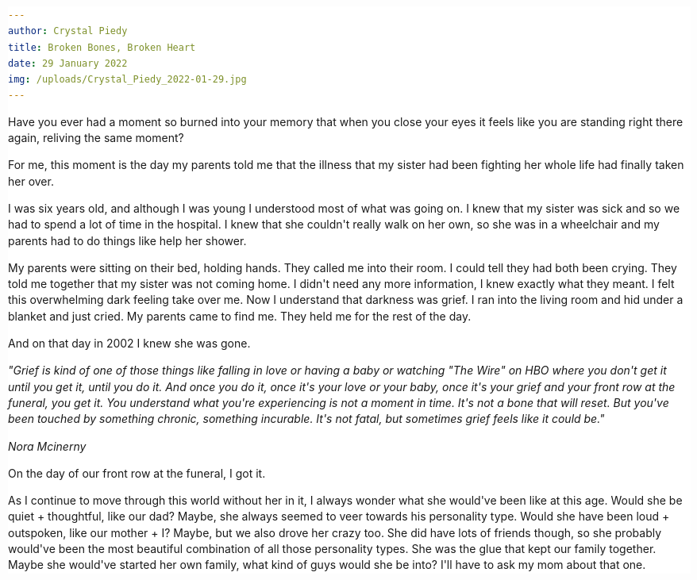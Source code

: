 ```yaml
---
author: Crystal Piedy
title: Broken Bones, Broken Heart
date: 29 January 2022
img: /uploads/Crystal_Piedy_2022-01-29.jpg
---
```


Have you ever had a moment so burned into your memory that when you
close your eyes it feels like you are standing right there again,
reliving the same moment?

For me, this moment is the day my parents told me that the illness that
my sister had been fighting her whole life had finally taken her over.

I was six years old, and although I was young I understood most of what
was going on. I knew that my sister was sick and so we had to spend a
lot of time in the hospital. I knew that she couldn't really walk on her
own, so she was in a wheelchair and my parents had to do things like
help her shower.

My parents were sitting on their bed, holding hands. They called me into
their room. I could tell they had both been crying. They told me
together that my sister was not coming home. I didn't need any more
information, I knew exactly what they meant. I felt this overwhelming
dark feeling take over me. Now I understand that darkness was grief. I
ran into the living room and hid under a blanket and just cried. My
parents came to find me. They held me for the rest of the day.

And on that day in 2002 I knew she was gone.

*\"Grief is kind of one of those things like falling in love or having a
baby or watching \"The Wire\" on HBO where you don\'t get it until you
get it, until you do it. And once you do it, once it\'s your love or
your baby, once it\'s your grief and your front row at the funeral, you
get it. You understand what you\'re experiencing is not a moment in
time. It\'s not a bone that will reset. But you\'ve been touched by
something chronic, something incurable. It\'s not fatal, but sometimes
grief feels like it could be.\"*

*Nora Mcinerny*

On the day of our front row at the funeral, I got it.

As I continue to move through this world without her in it, I always
wonder what she would've been like at this age. Would she be quiet +
thoughtful, like our dad? Maybe, she always seemed to veer towards his
personality type. Would she have been loud + outspoken, like our
mother + I? Maybe, but we also drove her crazy too. She did have lots of
friends though, so she probably would've been the most beautiful
combination of all those personality types. She was the glue that kept
our family together. Maybe she would've started her own family, what
kind of guys would she be into? I'll have to ask my mom about that one.
